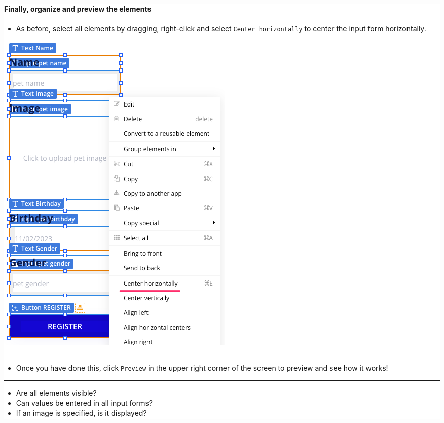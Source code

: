
#### Finally, organize and preview the elements

- As before, select all elements by dragging, right-click and select `Center horizontally` to center the input form horizontally.

![bg right h:650px](images/2023-11-02-01-00-38.png)

---

- Once you have done this, click `Preview` in the upper right corner of the screen to preview and see how it works!

---

- Are all elements visible?
- Can values be entered in all input forms?
- If an image is specified, is it displayed?
